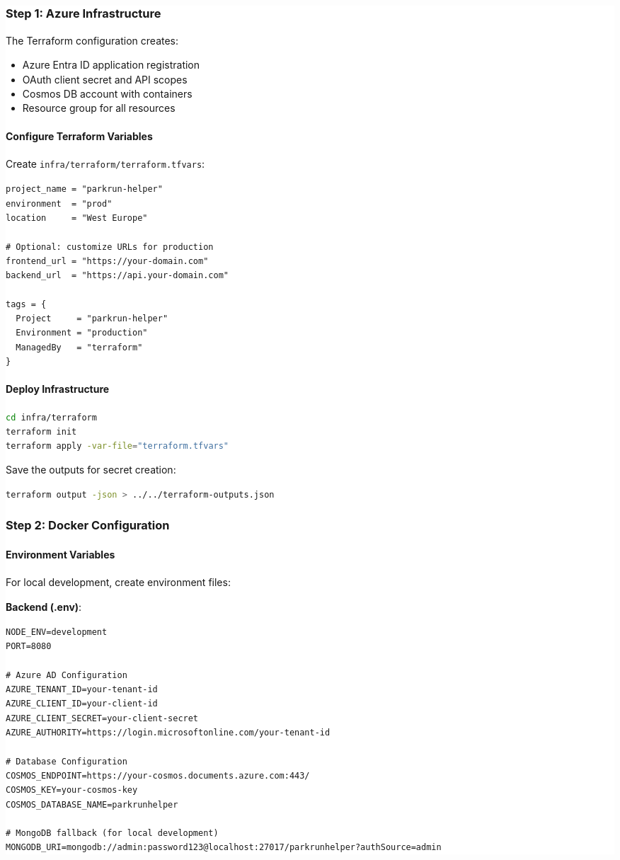 ### Step 1: Azure Infrastructure

The Terraform configuration creates:
- Azure Entra ID application registration
- OAuth client secret and API scopes
- Cosmos DB account with containers
- Resource group for all resources

#### Configure Terraform Variables

Create `infra/terraform/terraform.tfvars`:

```hcl
project_name = "parkrun-helper"
environment  = "prod"
location     = "West Europe"

# Optional: customize URLs for production
frontend_url = "https://your-domain.com"
backend_url  = "https://api.your-domain.com"

tags = {
  Project     = "parkrun-helper"
  Environment = "production"
  ManagedBy   = "terraform"
}
```

#### Deploy Infrastructure

```bash
cd infra/terraform
terraform init
terraform apply -var-file="terraform.tfvars"
```

Save the outputs for secret creation:
```bash
terraform output -json > ../../terraform-outputs.json
```

### Step 2: Docker Configuration

#### Environment Variables

For local development, create environment files:

**Backend (.env)**:
```env
NODE_ENV=development
PORT=8080

# Azure AD Configuration
AZURE_TENANT_ID=your-tenant-id
AZURE_CLIENT_ID=your-client-id
AZURE_CLIENT_SECRET=your-client-secret
AZURE_AUTHORITY=https://login.microsoftonline.com/your-tenant-id

# Database Configuration
COSMOS_ENDPOINT=https://your-cosmos.documents.azure.com:443/
COSMOS_KEY=your-cosmos-key
COSMOS_DATABASE_NAME=parkrunhelper

# MongoDB fallback (for local development)
MONGODB_URI=mongodb://admin:password123@localhost:27017/parkrunhelper?authSource=admin
```
